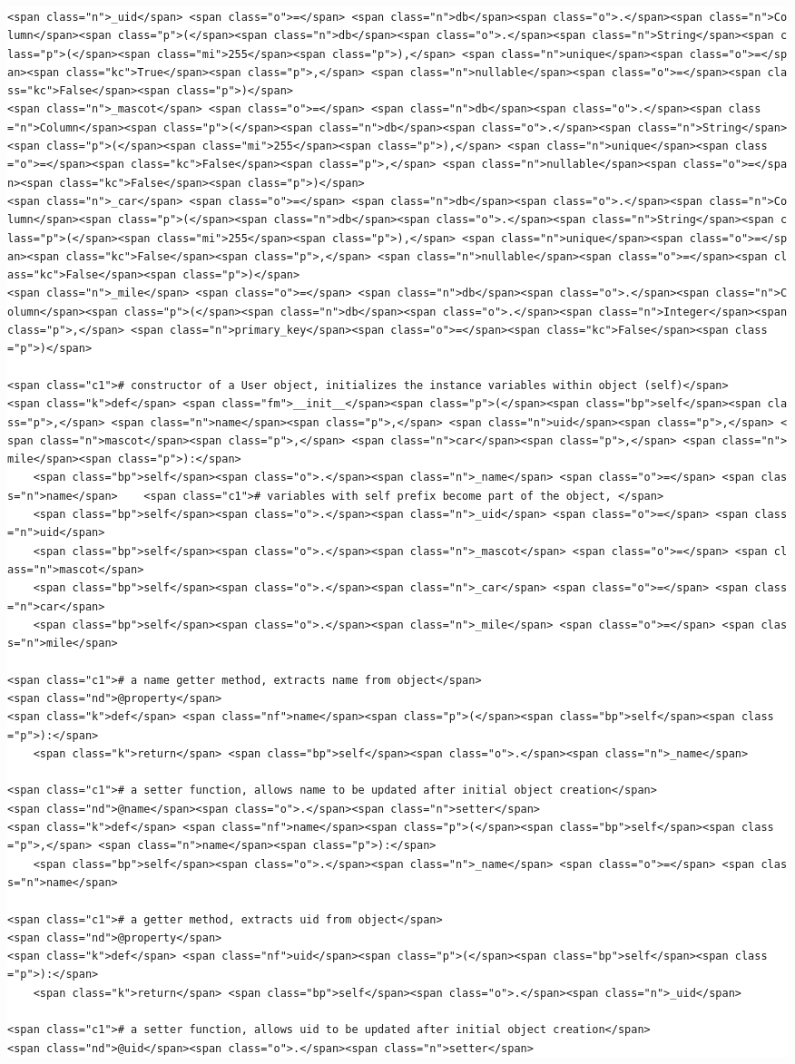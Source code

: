     <span class="n">_uid</span> <span class="o">=</span> <span class="n">db</span><span class="o">.</span><span class="n">Column</span><span class="p">(</span><span class="n">db</span><span class="o">.</span><span class="n">String</span><span class="p">(</span><span class="mi">255</span><span class="p">),</span> <span class="n">unique</span><span class="o">=</span><span class="kc">True</span><span class="p">,</span> <span class="n">nullable</span><span class="o">=</span><span class="kc">False</span><span class="p">)</span>
    <span class="n">_mascot</span> <span class="o">=</span> <span class="n">db</span><span class="o">.</span><span class="n">Column</span><span class="p">(</span><span class="n">db</span><span class="o">.</span><span class="n">String</span><span class="p">(</span><span class="mi">255</span><span class="p">),</span> <span class="n">unique</span><span class="o">=</span><span class="kc">False</span><span class="p">,</span> <span class="n">nullable</span><span class="o">=</span><span class="kc">False</span><span class="p">)</span>
    <span class="n">_car</span> <span class="o">=</span> <span class="n">db</span><span class="o">.</span><span class="n">Column</span><span class="p">(</span><span class="n">db</span><span class="o">.</span><span class="n">String</span><span class="p">(</span><span class="mi">255</span><span class="p">),</span> <span class="n">unique</span><span class="o">=</span><span class="kc">False</span><span class="p">,</span> <span class="n">nullable</span><span class="o">=</span><span class="kc">False</span><span class="p">)</span>
    <span class="n">_mile</span> <span class="o">=</span> <span class="n">db</span><span class="o">.</span><span class="n">Column</span><span class="p">(</span><span class="n">db</span><span class="o">.</span><span class="n">Integer</span><span class="p">,</span> <span class="n">primary_key</span><span class="o">=</span><span class="kc">False</span><span class="p">)</span>

    <span class="c1"># constructor of a User object, initializes the instance variables within object (self)</span>
    <span class="k">def</span> <span class="fm">__init__</span><span class="p">(</span><span class="bp">self</span><span class="p">,</span> <span class="n">name</span><span class="p">,</span> <span class="n">uid</span><span class="p">,</span> <span class="n">mascot</span><span class="p">,</span> <span class="n">car</span><span class="p">,</span> <span class="n">mile</span><span class="p">):</span>
        <span class="bp">self</span><span class="o">.</span><span class="n">_name</span> <span class="o">=</span> <span class="n">name</span>    <span class="c1"># variables with self prefix become part of the object, </span>
        <span class="bp">self</span><span class="o">.</span><span class="n">_uid</span> <span class="o">=</span> <span class="n">uid</span>
        <span class="bp">self</span><span class="o">.</span><span class="n">_mascot</span> <span class="o">=</span> <span class="n">mascot</span>
        <span class="bp">self</span><span class="o">.</span><span class="n">_car</span> <span class="o">=</span> <span class="n">car</span>
        <span class="bp">self</span><span class="o">.</span><span class="n">_mile</span> <span class="o">=</span> <span class="n">mile</span>

    <span class="c1"># a name getter method, extracts name from object</span>
    <span class="nd">@property</span>
    <span class="k">def</span> <span class="nf">name</span><span class="p">(</span><span class="bp">self</span><span class="p">):</span>
        <span class="k">return</span> <span class="bp">self</span><span class="o">.</span><span class="n">_name</span>
    
    <span class="c1"># a setter function, allows name to be updated after initial object creation</span>
    <span class="nd">@name</span><span class="o">.</span><span class="n">setter</span>
    <span class="k">def</span> <span class="nf">name</span><span class="p">(</span><span class="bp">self</span><span class="p">,</span> <span class="n">name</span><span class="p">):</span>
        <span class="bp">self</span><span class="o">.</span><span class="n">_name</span> <span class="o">=</span> <span class="n">name</span>
    
    <span class="c1"># a getter method, extracts uid from object</span>
    <span class="nd">@property</span>
    <span class="k">def</span> <span class="nf">uid</span><span class="p">(</span><span class="bp">self</span><span class="p">):</span>
        <span class="k">return</span> <span class="bp">self</span><span class="o">.</span><span class="n">_uid</span>
    
    <span class="c1"># a setter function, allows uid to be updated after initial object creation</span>
    <span class="nd">@uid</span><span class="o">.</span><span class="n">setter</span>